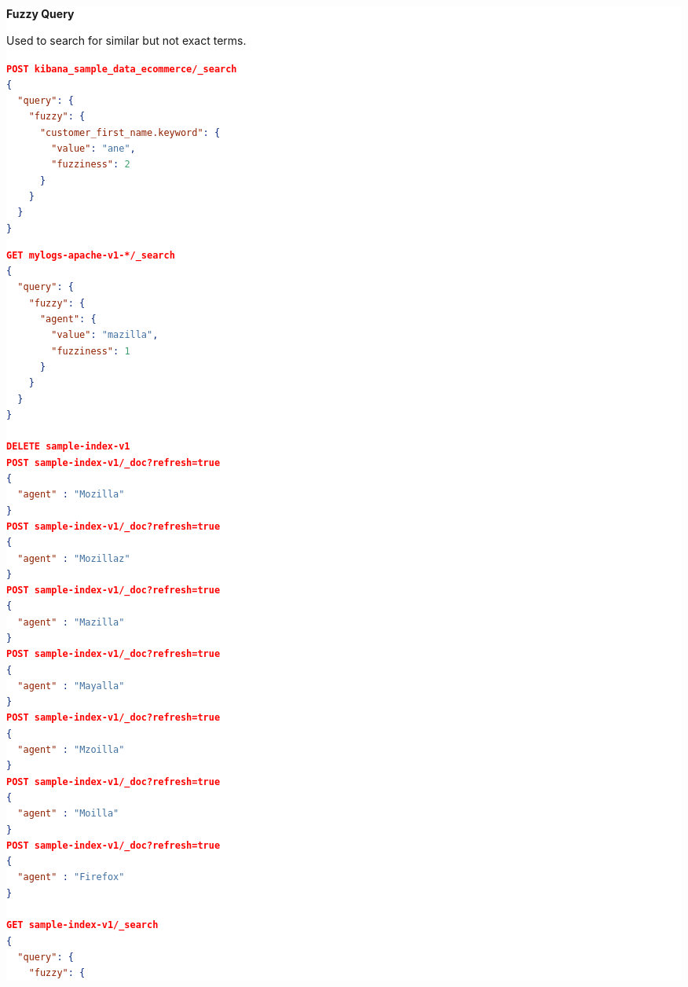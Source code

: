 **Fuzzy Query**

Used to search for similar but not exact terms.

```json
POST kibana_sample_data_ecommerce/_search
{
  "query": {
    "fuzzy": {
      "customer_first_name.keyword": {
        "value": "ane",
        "fuzziness": 2
      }
    }
  }
}
```

```json
GET mylogs-apache-v1-*/_search
{
  "query": {
    "fuzzy": {
      "agent": {
        "value": "mazilla",
        "fuzziness": 1
      }
    }
  }
}

DELETE sample-index-v1
POST sample-index-v1/_doc?refresh=true
{
  "agent" : "Mozilla"
}
POST sample-index-v1/_doc?refresh=true
{
  "agent" : "Mozillaz"
}
POST sample-index-v1/_doc?refresh=true
{
  "agent" : "Mazilla"
}
POST sample-index-v1/_doc?refresh=true
{
  "agent" : "Mayalla"
}
POST sample-index-v1/_doc?refresh=true
{
  "agent" : "Mzoilla"
}
POST sample-index-v1/_doc?refresh=true
{
  "agent" : "Moilla"
}
POST sample-index-v1/_doc?refresh=true
{
  "agent" : "Firefox"
}

GET sample-index-v1/_search
{
  "query": {
    "fuzzy": {
```
